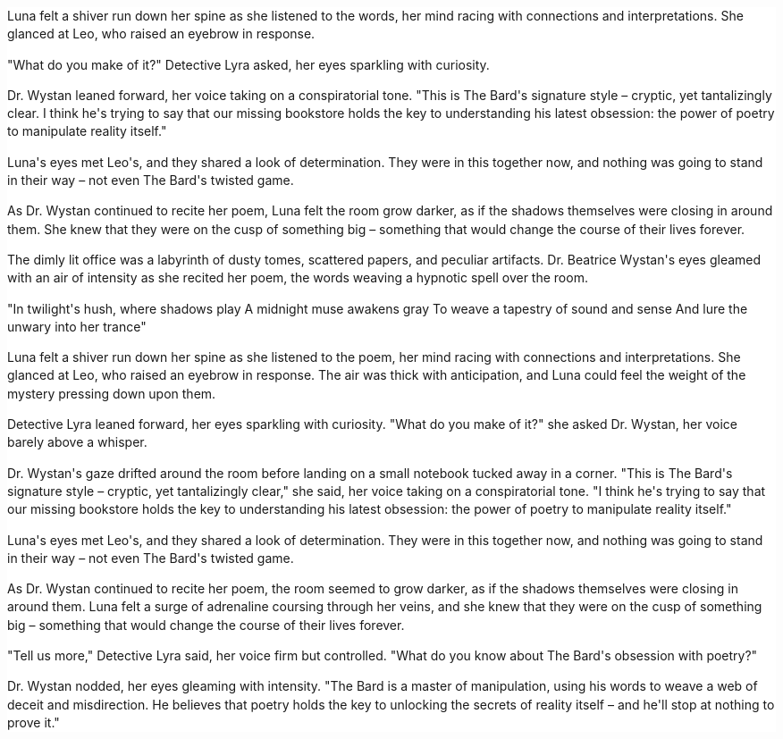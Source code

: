 Luna felt a shiver run down her spine as she listened to the words, her mind racing with connections and interpretations. She glanced at Leo, who raised an eyebrow in response.

"What do you make of it?" Detective Lyra asked, her eyes sparkling with curiosity.

Dr. Wystan leaned forward, her voice taking on a conspiratorial tone. "This is The Bard's signature style – cryptic, yet tantalizingly clear. I think he's trying to say that our missing bookstore holds the key to understanding his latest obsession: the power of poetry to manipulate reality itself."

Luna's eyes met Leo's, and they shared a look of determination. They were in this together now, and nothing was going to stand in their way – not even The Bard's twisted game.

As Dr. Wystan continued to recite her poem, Luna felt the room grow darker, as if the shadows themselves were closing in around them. She knew that they were on the cusp of something big – something that would change the course of their lives forever.


The dimly lit office was a labyrinth of dusty tomes, scattered papers, and peculiar artifacts. Dr. Beatrice Wystan's eyes gleamed with an air of intensity as she recited her poem, the words weaving a hypnotic spell over the room.

"In twilight's hush, where shadows play
A midnight muse awakens gray
To weave a tapestry of sound and sense
And lure the unwary into her trance"

Luna felt a shiver run down her spine as she listened to the poem, her mind racing with connections and interpretations. She glanced at Leo, who raised an eyebrow in response. The air was thick with anticipation, and Luna could feel the weight of the mystery pressing down upon them.

Detective Lyra leaned forward, her eyes sparkling with curiosity. "What do you make of it?" she asked Dr. Wystan, her voice barely above a whisper.

Dr. Wystan's gaze drifted around the room before landing on a small notebook tucked away in a corner. "This is The Bard's signature style – cryptic, yet tantalizingly clear," she said, her voice taking on a conspiratorial tone. "I think he's trying to say that our missing bookstore holds the key to understanding his latest obsession: the power of poetry to manipulate reality itself."

Luna's eyes met Leo's, and they shared a look of determination. They were in this together now, and nothing was going to stand in their way – not even The Bard's twisted game.

As Dr. Wystan continued to recite her poem, the room seemed to grow darker, as if the shadows themselves were closing in around them. Luna felt a surge of adrenaline coursing through her veins, and she knew that they were on the cusp of something big – something that would change the course of their lives forever.

"Tell us more," Detective Lyra said, her voice firm but controlled. "What do you know about The Bard's obsession with poetry?"

Dr. Wystan nodded, her eyes gleaming with intensity. "The Bard is a master of manipulation, using his words to weave a web of deceit and misdirection. He believes that poetry holds the key to unlocking the secrets of reality itself – and he'll stop at nothing to prove it."

